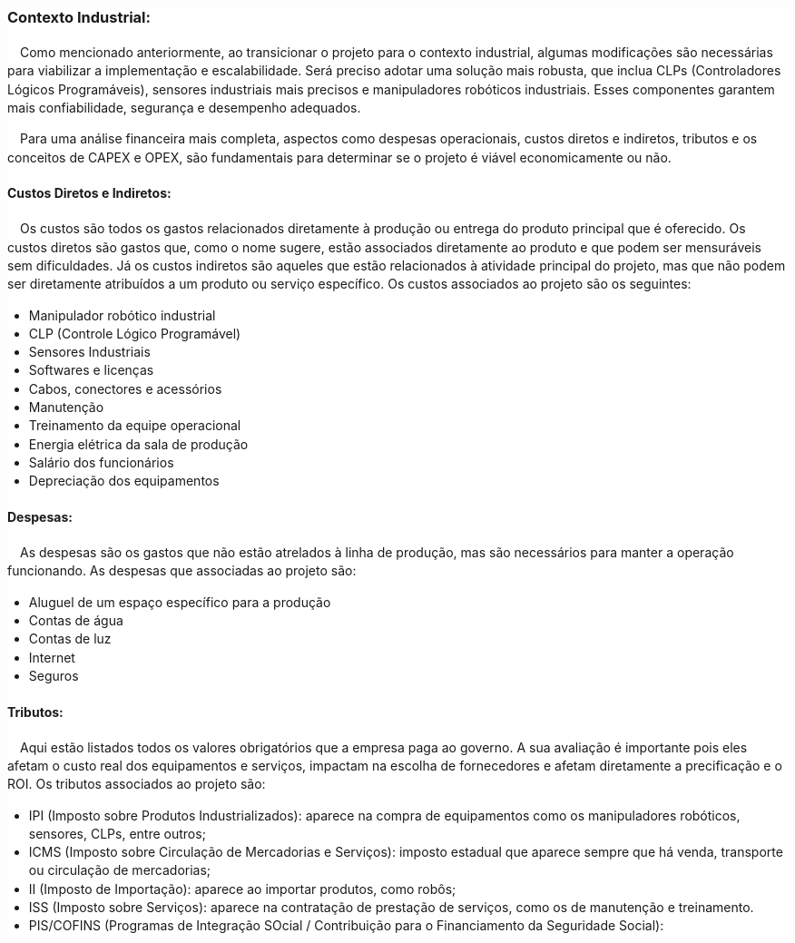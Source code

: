 ### Contexto Industrial:

&emsp;Como mencionado anteriormente, ao transicionar o projeto para o contexto industrial, algumas modificações são necessárias para viabilizar a implementação e escalabilidade. Será preciso adotar uma solução mais robusta, que inclua CLPs (Controladores Lógicos Programáveis), sensores industriais mais precisos e manipuladores robóticos industriais. Esses componentes garantem mais confiabilidade, segurança e desempenho adequados. 

&emsp;Para uma análise financeira mais completa, aspectos como despesas operacionais, custos diretos e indiretos, tributos e os conceitos de CAPEX e OPEX, são fundamentais para determinar se o projeto é viável economicamente ou não.

#### Custos Diretos e Indiretos:

&emsp;Os custos são todos os gastos relacionados diretamente à produção ou entrega do produto principal que é oferecido. Os custos diretos são gastos que, como o nome sugere, estão associados diretamente ao produto e que podem ser mensuráveis sem dificuldades. Já os custos indiretos são aqueles que estão relacionados à atividade principal do projeto, mas que não podem ser diretamente atribuídos a um produto ou serviço específico. Os custos associados ao projeto são os seguintes:

- Manipulador robótico industrial
- CLP (Controle Lógico Programável)
- Sensores Industriais
- Softwares e licenças
- Cabos, conectores e acessórios
- Manutenção
- Treinamento da equipe operacional
- Energia elétrica da sala de produção
- Salário dos funcionários
- Depreciação dos equipamentos 

#### Despesas:

&emsp;As despesas são os gastos que não estão atrelados à linha de produção, mas são necessários para manter a operação funcionando. As despesas que associadas ao projeto são:

- Aluguel de um espaço específico para a produção
- Contas de água
- Contas de luz
- Internet
- Seguros

#### Tributos:

&emsp;Aqui estão listados todos os valores obrigatórios que a empresa paga ao governo. A sua avaliação é importante pois eles afetam o custo real dos equipamentos e serviços, impactam na escolha de fornecedores e afetam diretamente a precificação e o ROI. Os tributos associados ao projeto são:

- IPI (Imposto sobre Produtos Industrializados): aparece na compra de equipamentos como os manipuladores robóticos, sensores, CLPs, entre outros;
- ICMS (Imposto sobre Circulação de Mercadorias e Serviços): imposto estadual que aparece sempre que há venda, transporte ou circulação de mercadorias;
- II (Imposto de Importação): aparece ao importar produtos, como robôs;
- ISS (Imposto sobre Serviços): aparece na contratação de prestação de serviços, como os de manutenção e treinamento.
- PIS/COFINS (Programas de Integração SOcial / Contribuição para o Financiamento da Seguridade Social):
